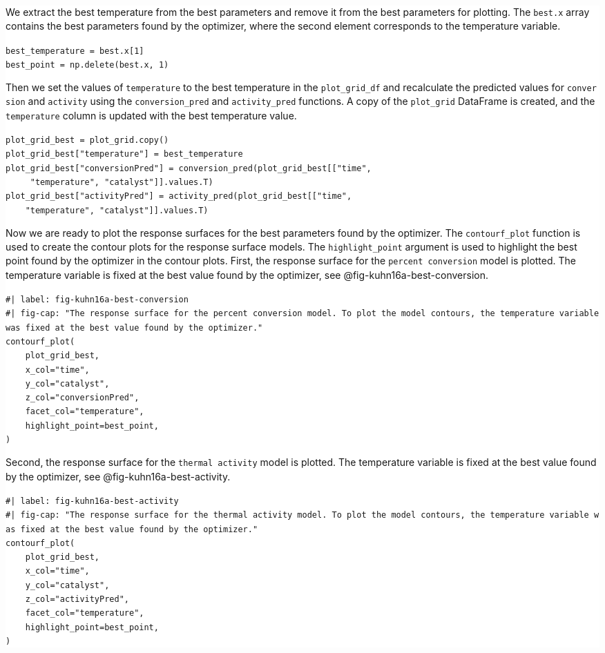 We extract the best temperature from the best parameters and remove it from the best parameters for plotting. The `best.x` array contains the best parameters found by the optimizer, where the second element corresponds to the temperature variable.

```{python}
best_temperature = best.x[1]
best_point = np.delete(best.x, 1)
```

Then we set the values of `temperature` to the best temperature in the `plot_grid_df` and recalculate the predicted values for `conversion` and `activity` using the `conversion_pred` and `activity_pred` functions. A copy of the `plot_grid` DataFrame is created, and the `temperature` column is updated with the best temperature value. 


```{python}
plot_grid_best = plot_grid.copy()
plot_grid_best["temperature"] = best_temperature
plot_grid_best["conversionPred"] = conversion_pred(plot_grid_best[["time",
     "temperature", "catalyst"]].values.T)
plot_grid_best["activityPred"] = activity_pred(plot_grid_best[["time",
    "temperature", "catalyst"]].values.T)
```

Now we are ready to plot the response surfaces for the best parameters found by the optimizer. The `contourf_plot` function is used to create the contour plots for the response surface models. The `highlight_point` argument is used to highlight the best point found by the optimizer in the contour plots.
First, the response surface for the `percent conversion` model is plotted. The temperature variable is fixed at the best value found by the optimizer, see @fig-kuhn16a-best-conversion.

```{python}
#| label: fig-kuhn16a-best-conversion
#| fig-cap: "The response surface for the percent conversion model. To plot the model contours, the temperature variable was fixed at the best value found by the optimizer."
contourf_plot(
    plot_grid_best,
    x_col="time",
    y_col="catalyst",
    z_col="conversionPred",
    facet_col="temperature",
    highlight_point=best_point,
)
```

Second, the response surface for the `thermal activity` model is plotted. The temperature variable is fixed at the best value found by the optimizer, see @fig-kuhn16a-best-activity.

```{python}
#| label: fig-kuhn16a-best-activity
#| fig-cap: "The response surface for the thermal activity model. To plot the model contours, the temperature variable was fixed at the best value found by the optimizer."
contourf_plot(
    plot_grid_best,
    x_col="time",
    y_col="catalyst",
    z_col="activityPred",
    facet_col="temperature",
    highlight_point=best_point,
)
```
